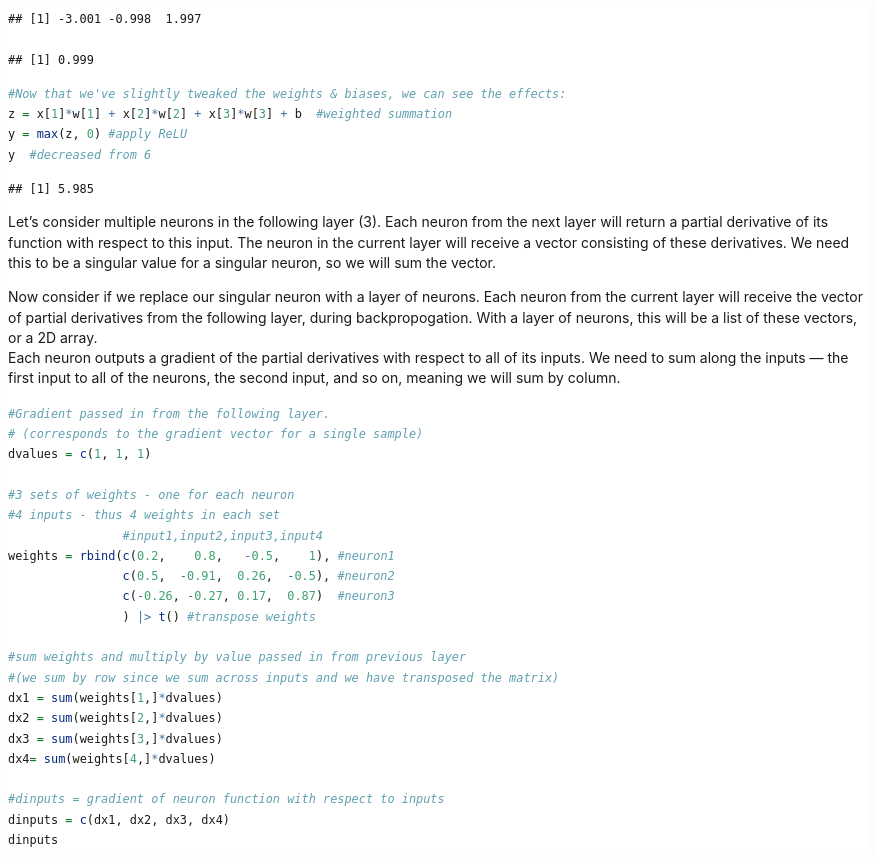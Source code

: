     ## [1] -3.001 -0.998  1.997

    ## [1] 0.999

``` r
#Now that we've slightly tweaked the weights & biases, we can see the effects:
z = x[1]*w[1] + x[2]*w[2] + x[3]*w[3] + b  #weighted summation
y = max(z, 0) #apply ReLU
y  #decreased from 6
```

    ## [1] 5.985

Let’s consider multiple neurons in the following layer (3). Each neuron
from the next layer will return a partial derivative of its function
with respect to this input. The neuron in the current layer will receive
a vector consisting of these derivatives. We need this to be a singular
value for a singular neuron, so we will sum the vector.

Now consider if we replace our singular neuron with a layer of neurons.
Each neuron from the current layer will receive the vector of partial
derivatives from the following layer, during backpropogation. With a
layer of neurons, this will be a list of these vectors, or a 2D array.  
Each neuron outputs a gradient of the partial derivatives with respect
to all of its inputs. We need to sum along the inputs — the first input
to all of the neurons, the second input, and so on, meaning we will sum
by column.

``` r
#Gradient passed in from the following layer.
# (corresponds to the gradient vector for a single sample)
dvalues = c(1, 1, 1)

#3 sets of weights - one for each neuron
#4 inputs - thus 4 weights in each set
                #input1,input2,input3,input4
weights = rbind(c(0.2,    0.8,   -0.5,    1), #neuron1
                c(0.5,  -0.91,  0.26,  -0.5), #neuron2
                c(-0.26, -0.27, 0.17,  0.87)  #neuron3
                ) |> t() #transpose weights

#sum weights and multiply by value passed in from previous layer
#(we sum by row since we sum across inputs and we have transposed the matrix)
dx1 = sum(weights[1,]*dvalues)
dx2 = sum(weights[2,]*dvalues)
dx3 = sum(weights[3,]*dvalues)
dx4= sum(weights[4,]*dvalues)

#dinputs = gradient of neuron function with respect to inputs
dinputs = c(dx1, dx2, dx3, dx4)
dinputs
```
